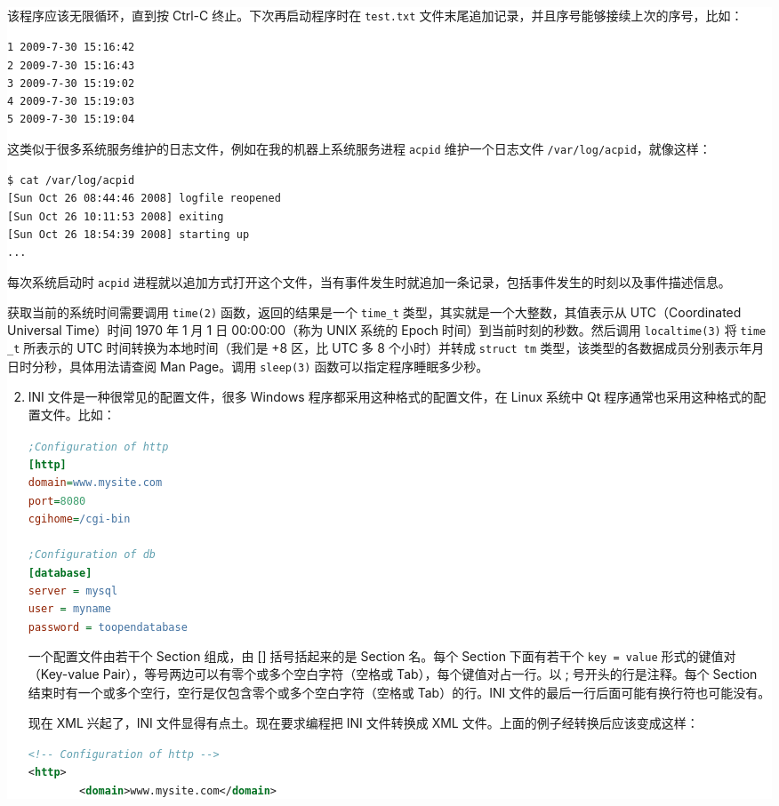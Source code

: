    该程序应该无限循环，直到按 Ctrl-C 终止。下次再启动程序时在 `test.txt` 文件末尾追加记录，并且序号能够接续上次的序号，比如：

   ```bash
   1 2009-7-30 15:16:42
   2 2009-7-30 15:16:43
   3 2009-7-30 15:19:02
   4 2009-7-30 15:19:03
   5 2009-7-30 15:19:04
   ```

   这类似于很多系统服务维护的日志文件，例如在我的机器上系统服务进程 `acpid` 维护一个日志文件 `/var/log/acpid`，就像这样：

   ```bash
   $ cat /var/log/acpid
   [Sun Oct 26 08:44:46 2008] logfile reopened
   [Sun Oct 26 10:11:53 2008] exiting
   [Sun Oct 26 18:54:39 2008] starting up
   ...
   ```

   每次系统启动时 `acpid` 进程就以追加方式打开这个文件，当有事件发生时就追加一条记录，包括事件发生的时刻以及事件描述信息。

   获取当前的系统时间需要调用 `time(2)` 函数，返回的结果是一个 `time_t` 类型，其实就是一个大整数，其值表示从 UTC（Coordinated Universal Time）时间 1970 年 1 月 1 日 00:00:00（称为 UNIX 系统的 Epoch 时间）到当前时刻的秒数。然后调用 `localtime(3)` 将 `time_t` 所表示的 UTC 时间转换为本地时间（我们是 +8 区，比 UTC 多 8 个小时）并转成 `struct tm` 类型，该类型的各数据成员分别表示年月日时分秒，具体用法请查阅 Man Page。调用 `sleep(3)` 函数可以指定程序睡眠多少秒。

2. INI 文件是一种很常见的配置文件，很多 Windows 程序都采用这种格式的配置文件，在 Linux 系统中 Qt 程序通常也采用这种格式的配置文件。比如：

   ```ini
   ;Configuration of http
   [http]
   domain=www.mysite.com
   port=8080
   cgihome=/cgi-bin

   ;Configuration of db
   [database]
   server = mysql
   user = myname
   password = toopendatabase
   ```

   一个配置文件由若干个 Section 组成，由 [] 括号括起来的是 Section 名。每个 Section 下面有若干个 `key = value` 形式的键值对（Key-value Pair），等号两边可以有零个或多个空白字符（空格或 Tab），每个键值对占一行。以 ; 号开头的行是注释。每个 Section 结束时有一个或多个空行，空行是仅包含零个或多个空白字符（空格或 Tab）的行。INI 文件的最后一行后面可能有换行符也可能没有。

   现在 XML 兴起了，INI 文件显得有点土。现在要求编程把 INI 文件转换成 XML 文件。上面的例子经转换后应该变成这样：

   ```xml
   <!-- Configuration of http -->
   <http>
           <domain>www.mysite.com</domain>
